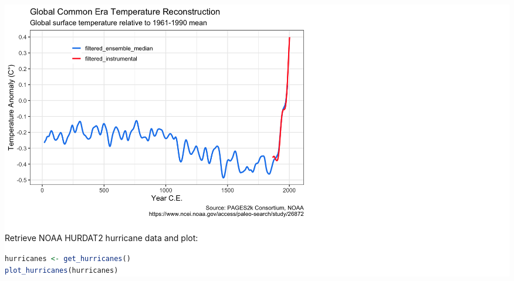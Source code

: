 <img src="man/figures/README-2ktemp-1.png" width="60%" />

Retrieve NOAA HURDAT2 hurricane data and plot:

``` r
hurricanes <- get_hurricanes()
plot_hurricanes(hurricanes)
```
